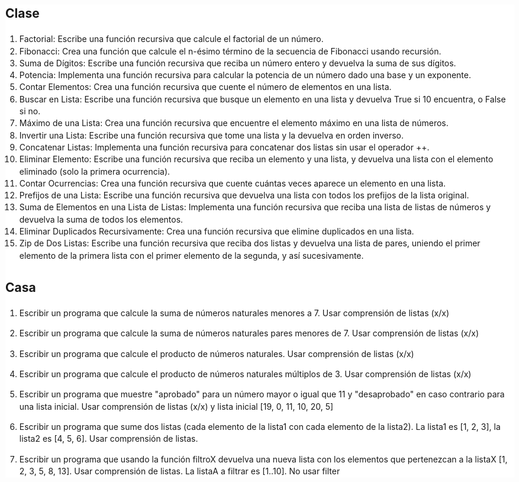 ## Clase
1. Factorial: Escribe una función recursiva que calcule el factorial de un número.
2. Fibonacci: Crea una función que calcule el n-ésimo término de la secuencia de Fibonacci usando recursión.
3. Suma de Dígitos: Escribe una función recursiva que reciba un número entero y devuelva la suma de sus dígitos.
4. Potencia: Implementa una función recursiva para calcular la potencia de un número dado una base y un exponente.
5. Contar Elementos: Crea una función recursiva que cuente el número de elementos en una lista.
6. Buscar en Lista: Escribe una función recursiva que busque un elemento en una lista y devuelva True si 10 encuentra, o False si no.
7. Máximo de una Lista: Crea una función recursiva que encuentre el elemento máximo en una lista de números.
8. Invertir una Lista: Escribe una función recursiva que tome una lista y la devuelva en orden inverso.
9. Concatenar Listas: Implementa una función recursiva para concatenar dos listas sin usar el operador ++.
10. Eliminar Elemento: Escribe una función recursiva que reciba un elemento y una lista, y devuelva una lista con el elemento eliminado (solo la primera ocurrencia).
11. Contar Ocurrencias: Crea una función recursiva que cuente cuántas veces aparece un elemento en una lista.
12. Prefijos de una Lista: Escribe una función recursiva que devuelva una lista con todos los prefijos de la lista original.
13. Suma de Elementos en una Lista de Listas: Implementa una función recursiva que reciba una lista de listas de números y devuelva la suma de todos los elementos.
14. Eliminar Duplicados Recursivamente: Crea una función recursiva que elimine duplicados en una lista.
15. Zip de Dos Listas: Escribe una función recursiva que reciba dos listas y devuelva una lista de pares, uniendo el primer elemento de la primera lista con el primer
elemento de la segunda, y así sucesivamente.

## Casa
1. Escribir un programa que calcule la suma de números naturales menores a 7. Usar comprensión de listas (x/x)

2. Escribir un programa que calcule la suma de números naturales pares menores de 7. Usar comprensión de listas (x/x)

3. Escribir un programa que calcule el producto de números naturales. Usar comprensión de listas (x/x)

4. Escribir un programa que calcule el producto de números naturales múltiplos de 3. Usar comprensión de listas (x/x)

5. Escribir un programa que muestre "aprobado" para un número mayor o igual que 11 y "desaprobado" en caso contrario para una lista inicial. Usar comprensión de listas (x/x) y lista inicial [19, 0, 11, 10, 20, 5]

6. Escribir un programa que sume dos listas (cada elemento de la lista1 con cada elemento de la lista2). La lista1 es [1, 2, 3], la lista2 es [4, 5, 6]. Usar comprensión de listas.

7. Escribir un programa que usando la función filtroX devuelva una nueva lista con los elementos que pertenezcan a la listaX [1, 2, 3, 5, 8, 13]. Usar comprensión de listas. La listaA a filtrar es [1..10]. No usar filter
